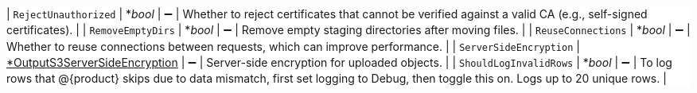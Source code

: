| `RejectUnauthorized`                                                                                                                                                                                                                                                | **bool*                                                                                                                                                                                                                                                             | :heavy_minus_sign:                                                                                                                                                                                                                                                  | Whether to reject certificates that cannot be verified against a valid CA (e.g., self-signed certificates).                                                                                                                                                         |
| `RemoveEmptyDirs`                                                                                                                                                                                                                                                   | **bool*                                                                                                                                                                                                                                                             | :heavy_minus_sign:                                                                                                                                                                                                                                                  | Remove empty staging directories after moving files.                                                                                                                                                                                                                |
| `ReuseConnections`                                                                                                                                                                                                                                                  | **bool*                                                                                                                                                                                                                                                             | :heavy_minus_sign:                                                                                                                                                                                                                                                  | Whether to reuse connections between requests, which can improve performance.                                                                                                                                                                                       |
| `ServerSideEncryption`                                                                                                                                                                                                                                              | [*OutputS3ServerSideEncryption](../../models/shared/outputs3serversideencryption.md)                                                                                                                                                                                | :heavy_minus_sign:                                                                                                                                                                                                                                                  | Server-side encryption for uploaded objects.                                                                                                                                                                                                                        |
| `ShouldLogInvalidRows`                                                                                                                                                                                                                                              | **bool*                                                                                                                                                                                                                                                             | :heavy_minus_sign:                                                                                                                                                                                                                                                  | To log rows that @{product} skips due to data mismatch, first set logging to Debug, then toggle this on. Logs up to 20 unique rows.                                                                                                                                 |
